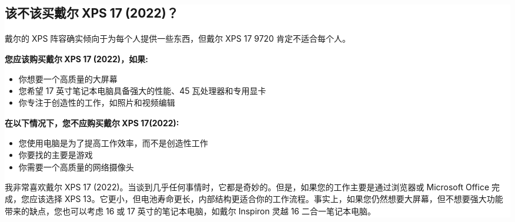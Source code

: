 ## 该不该买戴尔 XPS 17 (2022)？

戴尔的 XPS 阵容确实倾向于为每个人提供一些东西，但戴尔 XPS 17 9720 肯定不适合每个人。

**您应该购买戴尔 XPS 17 (2022)，如果:**

*   你想要一个高质量的大屏幕
*   您希望 17 英寸笔记本电脑具备强大的性能、45 瓦处理器和专用显卡
*   你专注于创造性的工作，如照片和视频编辑

**在以下情况下，您不应购买戴尔 XPS 17(2022):**

*   您使用电脑是为了提高工作效率，而不是创造性工作
*   你要找的主要是游戏
*   你需要一个高质量的网络摄像头

我非常喜欢戴尔 XPS 17 (2022)。当谈到几乎任何事情时，它都是奇妙的。但是，如果您的工作主要是通过浏览器或 Microsoft Office 完成，您应该选择 XPS 13。它更小，但电池寿命更长，内部结构更适合你的工作流程。事实上，如果您仍然想要大屏幕，但不想要强大功能带来的缺点，您也可以考虑 16 或 17 英寸的笔记本电脑，如戴尔 Inspiron 灵越 16 二合一笔记本电脑。